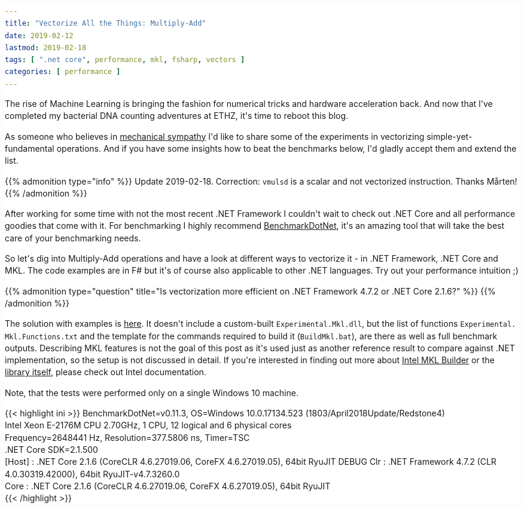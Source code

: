 ```yaml
---
title: "Vectorize All the Things: Multiply-Add"
date: 2019-02-12
lastmod: 2019-02-18
tags: [ ".net core", performance, mkl, fsharp, vectors ]
categories: [ performance ]
---
```


The rise of Machine Learning is bringing the fashion for numerical tricks and hardware acceleration back.
And now that I've completed my bacterial DNA counting adventures at ETHZ, it's time to reboot this blog.

As someone who believes in [mechanical sympathy](https://mechanical-sympathy.blogspot.com/2011/07/why-mechanical-sympathy.html) 
I'd like to share some of the experiments in vectorizing simple-yet-fundamental operations.
And if you have some insights how to beat the benchmarks below, I'd gladly accept them and extend the list.

{{% admonition type="info" %}}
Update 2019-02-18. Correction: `vmulsd` is a scalar and not vectorized instruction. Thanks Mårten!
{{% /admonition %}}


After working for some time with not the most recent .NET Framework I couldn't wait to check out .NET Core and all performance goodies that come with it.
For benchmarking I highly recommend [BenchmarkDotNet](https://benchmarkdotnet.org/index.html), it's an amazing tool that will take the best care of your benchmarking needs.

So let's dig into Multiply-Add operations and have a look at different ways to vectorize it - in .NET Framework, .NET Core and MKL.
The code examples are in F# but it's of course also applicable to other .NET languages.
Try out your performance intuition ;)

{{% admonition type="question" title="Is vectorization more efficient on .NET Framework 4.7.2 or .NET Core 2.1.6?" %}} {{% /admonition %}}

The solution with examples is [here](https://github.com/luajalla/Experimental). It doesn't include a custom-built `Experimental.Mkl.dll`, but the list of functions `Experimental.Mkl.Functions.txt`
and the template for the commands required to build it (`BuildMkl.bat`), are there as well as full benchmark outputs.
Describing MKL features is not the goal of this post as it's used just as another reference result to compare against .NET implementation, so the setup is not discussed in detail.
If you're interested in finding out more about [Intel MKL Builder](https://software.intel.com/en-us/mkl-windows-developer-guide-building-custom-dynamic-link-libraries)
or the [library itself](https://software.intel.com/en-us/mkl-developer-reference-c), please check out Intel documentation.

Note, that the tests were performed only on a single Windows 10 machine.


{{< highlight ini >}}
BenchmarkDotNet=v0.11.3, OS=Windows 10.0.17134.523 (1803/April2018Update/Redstone4)       
Intel Xeon E-2176M CPU 2.70GHz, 1 CPU, 12 logical and 6 physical cores                    
Frequency=2648441 Hz, Resolution=377.5806 ns, Timer=TSC                                   
.NET Core SDK=2.1.500                                                                     
  [Host] : .NET Core 2.1.6 (CoreCLR 4.6.27019.06, CoreFX 4.6.27019.05), 64bit RyuJIT DEBUG
  Clr    : .NET Framework 4.7.2 (CLR 4.0.30319.42000), 64bit RyuJIT-v4.7.3260.0           
  Core   : .NET Core 2.1.6 (CoreCLR 4.6.27019.06, CoreFX 4.6.27019.05), 64bit RyuJIT      
{{< /highlight >}}
